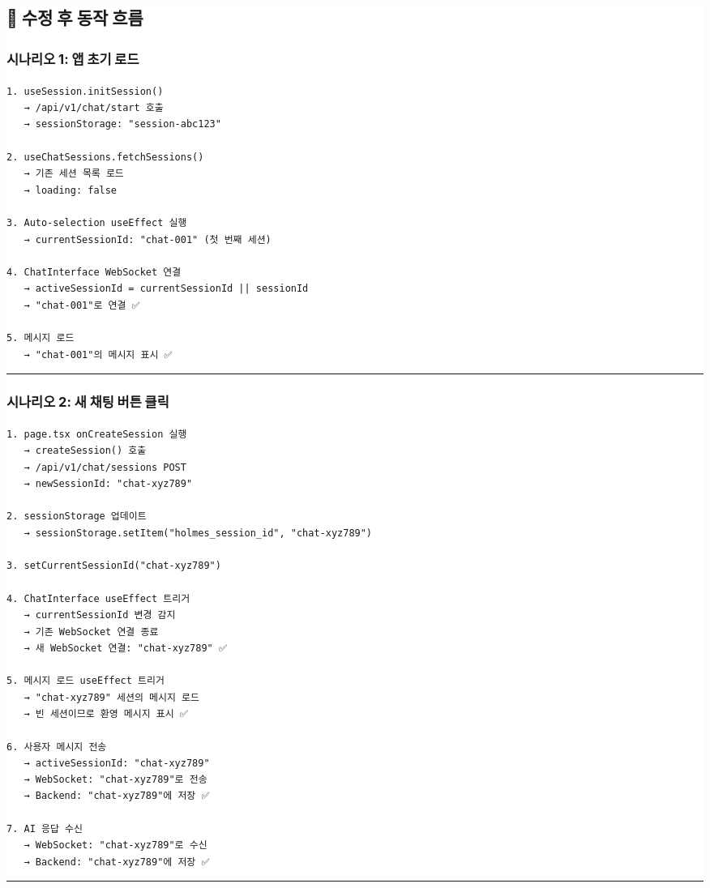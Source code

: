 
## 🔄 수정 후 동작 흐름

### 시나리오 1: 앱 초기 로드
```
1. useSession.initSession()
   → /api/v1/chat/start 호출
   → sessionStorage: "session-abc123"

2. useChatSessions.fetchSessions()
   → 기존 세션 목록 로드
   → loading: false

3. Auto-selection useEffect 실행
   → currentSessionId: "chat-001" (첫 번째 세션)

4. ChatInterface WebSocket 연결
   → activeSessionId = currentSessionId || sessionId
   → "chat-001"로 연결 ✅

5. 메시지 로드
   → "chat-001"의 메시지 표시 ✅
```

---

### 시나리오 2: 새 채팅 버튼 클릭
```
1. page.tsx onCreateSession 실행
   → createSession() 호출
   → /api/v1/chat/sessions POST
   → newSessionId: "chat-xyz789"

2. sessionStorage 업데이트
   → sessionStorage.setItem("holmes_session_id", "chat-xyz789")

3. setCurrentSessionId("chat-xyz789")

4. ChatInterface useEffect 트리거
   → currentSessionId 변경 감지
   → 기존 WebSocket 연결 종료
   → 새 WebSocket 연결: "chat-xyz789" ✅

5. 메시지 로드 useEffect 트리거
   → "chat-xyz789" 세션의 메시지 로드
   → 빈 세션이므로 환영 메시지 표시 ✅

6. 사용자 메시지 전송
   → activeSessionId: "chat-xyz789"
   → WebSocket: "chat-xyz789"로 전송
   → Backend: "chat-xyz789"에 저장 ✅

7. AI 응답 수신
   → WebSocket: "chat-xyz789"로 수신
   → Backend: "chat-xyz789"에 저장 ✅
```

---